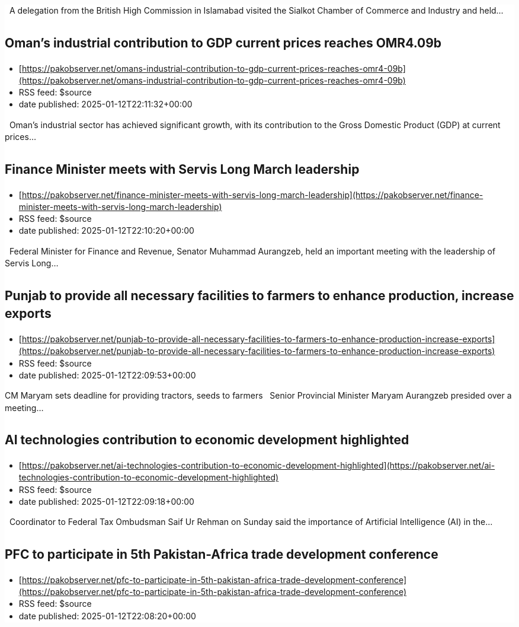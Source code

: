 &#160; A delegation from the British High Commission in Islamabad visited the Sialkot Chamber of Commerce and Industry and held…

## Oman’s industrial contribution to GDP current prices reaches OMR4.09b
 - [https://pakobserver.net/omans-industrial-contribution-to-gdp-current-prices-reaches-omr4-09b](https://pakobserver.net/omans-industrial-contribution-to-gdp-current-prices-reaches-omr4-09b)
 - RSS feed: $source
 - date published: 2025-01-12T22:11:32+00:00

&#160; Oman’s industrial sector has achieved significant growth, with its contribution to the Gross Domestic Product (GDP) at current prices…

## Finance Minister meets with Servis Long March leadership
 - [https://pakobserver.net/finance-minister-meets-with-servis-long-march-leadership](https://pakobserver.net/finance-minister-meets-with-servis-long-march-leadership)
 - RSS feed: $source
 - date published: 2025-01-12T22:10:20+00:00

&#160; Federal Minister for Finance and Revenue, Senator Muhammad Aurangzeb, held an important meeting with the leadership of Servis Long…

## Punjab to provide all necessary facilities to farmers to enhance production, increase exports
 - [https://pakobserver.net/punjab-to-provide-all-necessary-facilities-to-farmers-to-enhance-production-increase-exports](https://pakobserver.net/punjab-to-provide-all-necessary-facilities-to-farmers-to-enhance-production-increase-exports)
 - RSS feed: $source
 - date published: 2025-01-12T22:09:53+00:00

CM Maryam sets deadline for providing tractors, seeds to farmers &#160; Senior Provincial Minister Maryam Aurangzeb presided over a meeting…

## AI technologies contribution to economic development highlighted
 - [https://pakobserver.net/ai-technologies-contribution-to-economic-development-highlighted](https://pakobserver.net/ai-technologies-contribution-to-economic-development-highlighted)
 - RSS feed: $source
 - date published: 2025-01-12T22:09:18+00:00

&#160; Coordinator to Federal Tax Ombudsman Saif Ur Rehman on Sunday said the importance of Artificial Intelligence (AI) in the…

## PFC to participate in 5th Pakistan-Africa trade development conference
 - [https://pakobserver.net/pfc-to-participate-in-5th-pakistan-africa-trade-development-conference](https://pakobserver.net/pfc-to-participate-in-5th-pakistan-africa-trade-development-conference)
 - RSS feed: $source
 - date published: 2025-01-12T22:08:20+00:00
